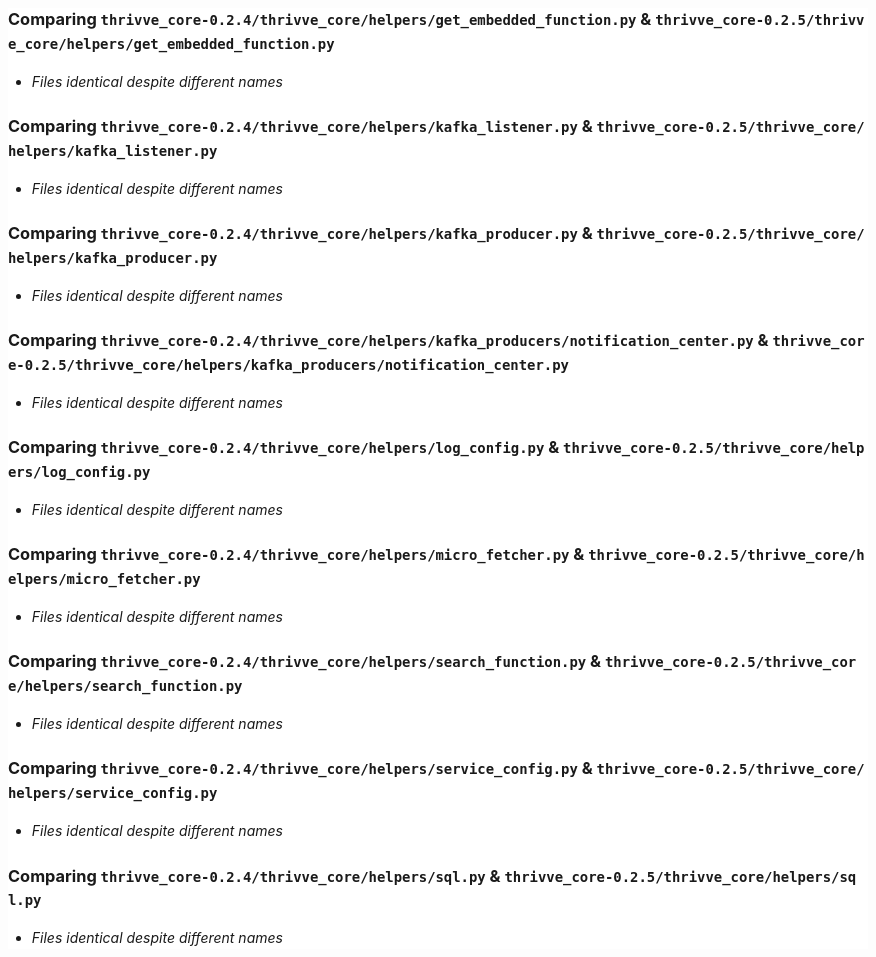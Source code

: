 ### Comparing `thrivve_core-0.2.4/thrivve_core/helpers/get_embedded_function.py` & `thrivve_core-0.2.5/thrivve_core/helpers/get_embedded_function.py`

 * *Files identical despite different names*

### Comparing `thrivve_core-0.2.4/thrivve_core/helpers/kafka_listener.py` & `thrivve_core-0.2.5/thrivve_core/helpers/kafka_listener.py`

 * *Files identical despite different names*

### Comparing `thrivve_core-0.2.4/thrivve_core/helpers/kafka_producer.py` & `thrivve_core-0.2.5/thrivve_core/helpers/kafka_producer.py`

 * *Files identical despite different names*

### Comparing `thrivve_core-0.2.4/thrivve_core/helpers/kafka_producers/notification_center.py` & `thrivve_core-0.2.5/thrivve_core/helpers/kafka_producers/notification_center.py`

 * *Files identical despite different names*

### Comparing `thrivve_core-0.2.4/thrivve_core/helpers/log_config.py` & `thrivve_core-0.2.5/thrivve_core/helpers/log_config.py`

 * *Files identical despite different names*

### Comparing `thrivve_core-0.2.4/thrivve_core/helpers/micro_fetcher.py` & `thrivve_core-0.2.5/thrivve_core/helpers/micro_fetcher.py`

 * *Files identical despite different names*

### Comparing `thrivve_core-0.2.4/thrivve_core/helpers/search_function.py` & `thrivve_core-0.2.5/thrivve_core/helpers/search_function.py`

 * *Files identical despite different names*

### Comparing `thrivve_core-0.2.4/thrivve_core/helpers/service_config.py` & `thrivve_core-0.2.5/thrivve_core/helpers/service_config.py`

 * *Files identical despite different names*

### Comparing `thrivve_core-0.2.4/thrivve_core/helpers/sql.py` & `thrivve_core-0.2.5/thrivve_core/helpers/sql.py`

 * *Files identical despite different names*
